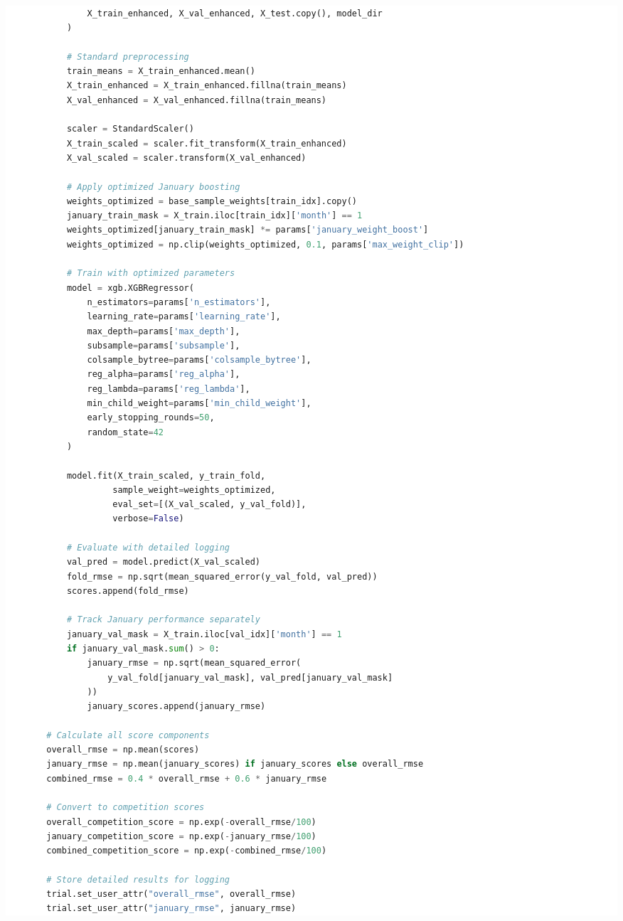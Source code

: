 ```python
                X_train_enhanced, X_val_enhanced, X_test.copy(), model_dir
            )
            
            # Standard preprocessing
            train_means = X_train_enhanced.mean()
            X_train_enhanced = X_train_enhanced.fillna(train_means)
            X_val_enhanced = X_val_enhanced.fillna(train_means)
            
            scaler = StandardScaler()
            X_train_scaled = scaler.fit_transform(X_train_enhanced)
            X_val_scaled = scaler.transform(X_val_enhanced)
            
            # Apply optimized January boosting
            weights_optimized = base_sample_weights[train_idx].copy()
            january_train_mask = X_train.iloc[train_idx]['month'] == 1
            weights_optimized[january_train_mask] *= params['january_weight_boost']
            weights_optimized = np.clip(weights_optimized, 0.1, params['max_weight_clip'])
            
            # Train with optimized parameters
            model = xgb.XGBRegressor(
                n_estimators=params['n_estimators'],
                learning_rate=params['learning_rate'],
                max_depth=params['max_depth'],
                subsample=params['subsample'],
                colsample_bytree=params['colsample_bytree'],
                reg_alpha=params['reg_alpha'],
                reg_lambda=params['reg_lambda'],
                min_child_weight=params['min_child_weight'],
                early_stopping_rounds=50,
                random_state=42
            )
            
            model.fit(X_train_scaled, y_train_fold, 
                     sample_weight=weights_optimized,
                     eval_set=[(X_val_scaled, y_val_fold)],
                     verbose=False)
            
            # Evaluate with detailed logging
            val_pred = model.predict(X_val_scaled)
            fold_rmse = np.sqrt(mean_squared_error(y_val_fold, val_pred))
            scores.append(fold_rmse)
            
            # Track January performance separately
            january_val_mask = X_train.iloc[val_idx]['month'] == 1
            if january_val_mask.sum() > 0:
                january_rmse = np.sqrt(mean_squared_error(
                    y_val_fold[january_val_mask], val_pred[january_val_mask]
                ))
                january_scores.append(january_rmse)
        
        # Calculate all score components
        overall_rmse = np.mean(scores)
        january_rmse = np.mean(january_scores) if january_scores else overall_rmse
        combined_rmse = 0.4 * overall_rmse + 0.6 * january_rmse
        
        # Convert to competition scores
        overall_competition_score = np.exp(-overall_rmse/100)
        january_competition_score = np.exp(-january_rmse/100)
        combined_competition_score = np.exp(-combined_rmse/100)
        
        # Store detailed results for logging
        trial.set_user_attr("overall_rmse", overall_rmse)
        trial.set_user_attr("january_rmse", january_rmse)
```